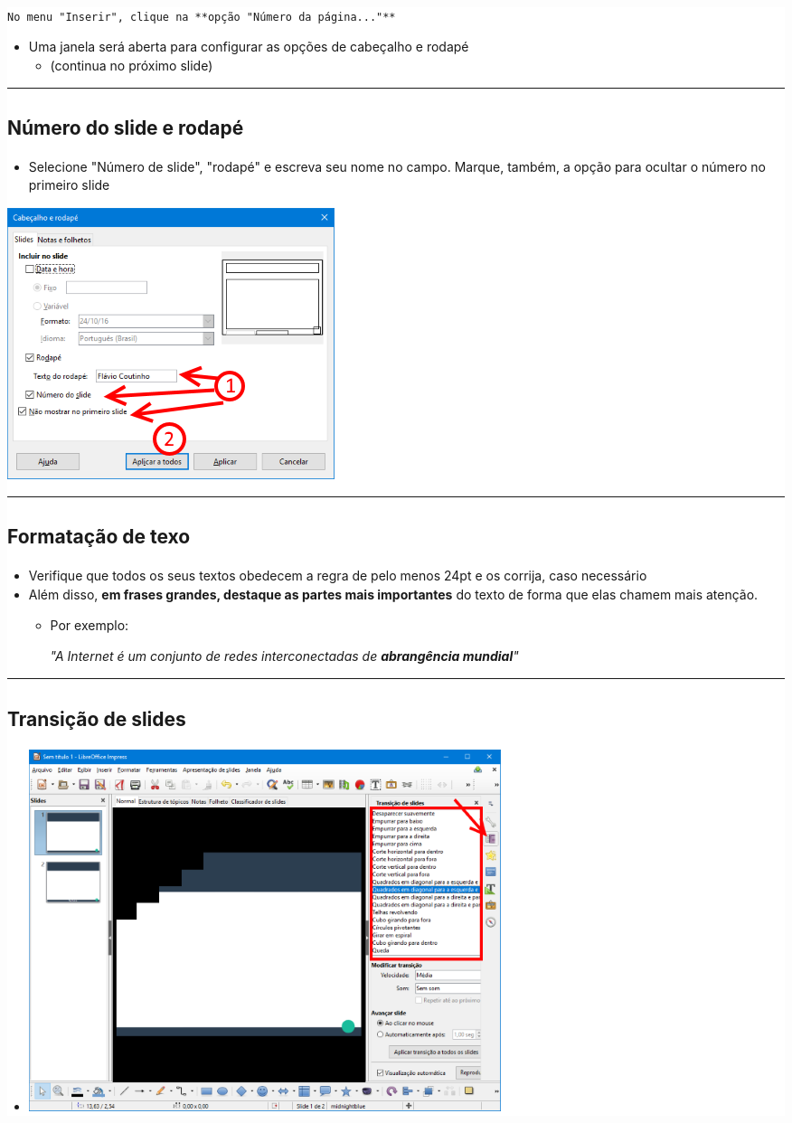     No menu "Inserir", clique na **opção "Número da página..."**
  - Uma janela será aberta para configurar as opções de cabeçalho e rodapé
    - (continua no próximo slide)
---
## Número do slide e rodapé

- Selecione "Número de slide", "rodapé" e escreva seu nome no campo. Marque,
  também, a opção para ocultar o número no primeiro slide

![](images/impress-opcoes-rodape.png)

---
## Formatação de texo

- Verifique que todos os seus textos obedecem a regra de pelo menos 24pt e os
  corrija, caso necessário
- Além disso, **em frases grandes, destaque as partes mais importantes**
  do texto de forma que elas chamem mais atenção.
  - Por exemplo:

    _"A Internet é um conjunto de redes interconectadas de **abrangência
      mundial**"_

---
## Transição de slides

- ![right](images/impress-transicoes.png)